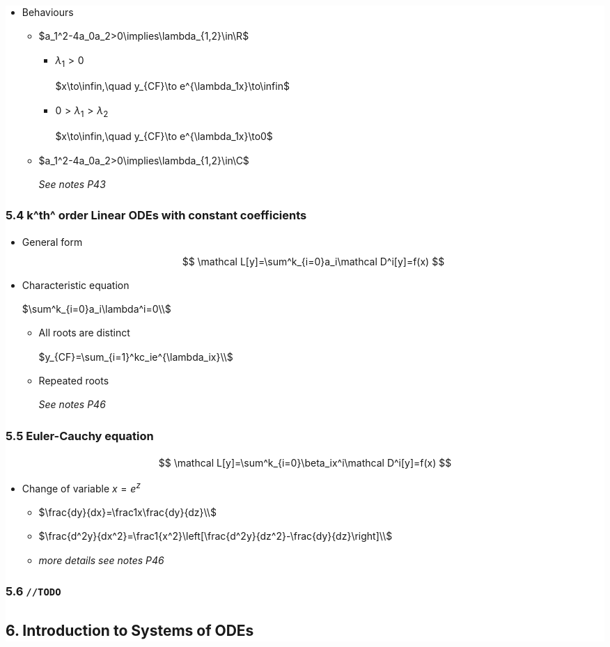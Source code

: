 - Behaviours

  - $a_1^2-4a_0a_2>0\implies\lambda_{1,2}\in\R$

    - $\lambda_1>0$

      $x\to\infin,\quad y_{CF}\to e^{\lambda_1x}\to\infin$

    - $0>\lambda_1>\lambda_2$

      $x\to\infin,\quad y_{CF}\to e^{\lambda_1x}\to0$

  - $a_1^2-4a_0a_2>0\implies\lambda_{1,2}\in\C$

    *See notes P43*

    

### 5.4 k^th^ order Linear ODEs with constant coefficients

- General form
  $$
  \mathcal L[y]=\sum^k_{i=0}a_i\mathcal D^i[y]=f(x)
  $$

- Characteristic equation

  $\sum^k_{i=0}a_i\lambda^i=0\\$

  - All roots are distinct

    $y_{CF}=\sum_{i=1}^kc_ie^{\lambda_ix}\\$

  - Repeated roots

    *See notes P46*



### 5.5 Euler-Cauchy equation

$$
\mathcal L[y]=\sum^k_{i=0}\beta_ix^i\mathcal D^i[y]=f(x)
$$

- Change of variable $x=e^z$

  - $\frac{dy}{dx}=\frac1x\frac{dy}{dz}\\$

  - $\frac{d^2y}{dx^2}=\frac1{x^2}\left[\frac{d^2y}{dz^2}-\frac{dy}{dz}\right]\\$

  - *more details see notes P46*

    

### 5.6 `//TODO`





## 6. Introduction to Systems of ODEs
